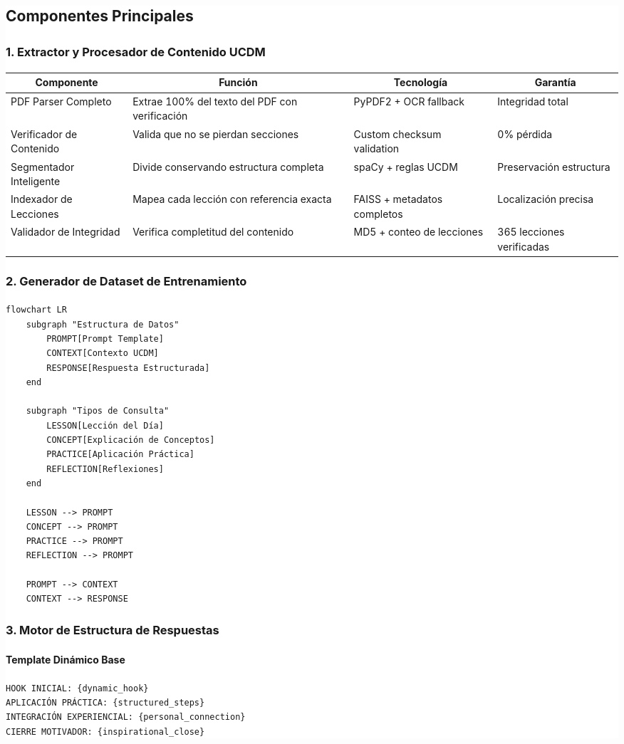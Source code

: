 ## Componentes Principales

### 1. Extractor y Procesador de Contenido UCDM

| Componente | Función | Tecnología | Garantía |
|------------|---------|------------|----------|
| PDF Parser Completo | Extrae 100% del texto del PDF con verificación | PyPDF2 + OCR fallback | Integridad total |
| Verificador de Contenido | Valida que no se pierdan secciones | Custom checksum validation | 0% pérdida |
| Segmentador Inteligente | Divide conservando estructura completa | spaCy + reglas UCDM | Preservación estructura |
| Indexador de Lecciones | Mapea cada lección con referencia exacta | FAISS + metadatos completos | Localización precisa |
| Validador de Integridad | Verifica completitud del contenido | MD5 + conteo de lecciones | 365 lecciones verificadas |

### 2. Generador de Dataset de Entrenamiento

```mermaid
flowchart LR
    subgraph "Estructura de Datos"
        PROMPT[Prompt Template]
        CONTEXT[Contexto UCDM]
        RESPONSE[Respuesta Estructurada]
    end
    
    subgraph "Tipos de Consulta"
        LESSON[Lección del Día]
        CONCEPT[Explicación de Conceptos]
        PRACTICE[Aplicación Práctica]
        REFLECTION[Reflexiones]
    end
    
    LESSON --> PROMPT
    CONCEPT --> PROMPT
    PRACTICE --> PROMPT
    REFLECTION --> PROMPT
    
    PROMPT --> CONTEXT
    CONTEXT --> RESPONSE
```

### 3. Motor de Estructura de Respuestas

#### Template Dinámico Base
```
HOOK INICIAL: {dynamic_hook}
APLICACIÓN PRÁCTICA: {structured_steps}
INTEGRACIÓN EXPERIENCIAL: {personal_connection}
CIERRE MOTIVADOR: {inspirational_close}
```
